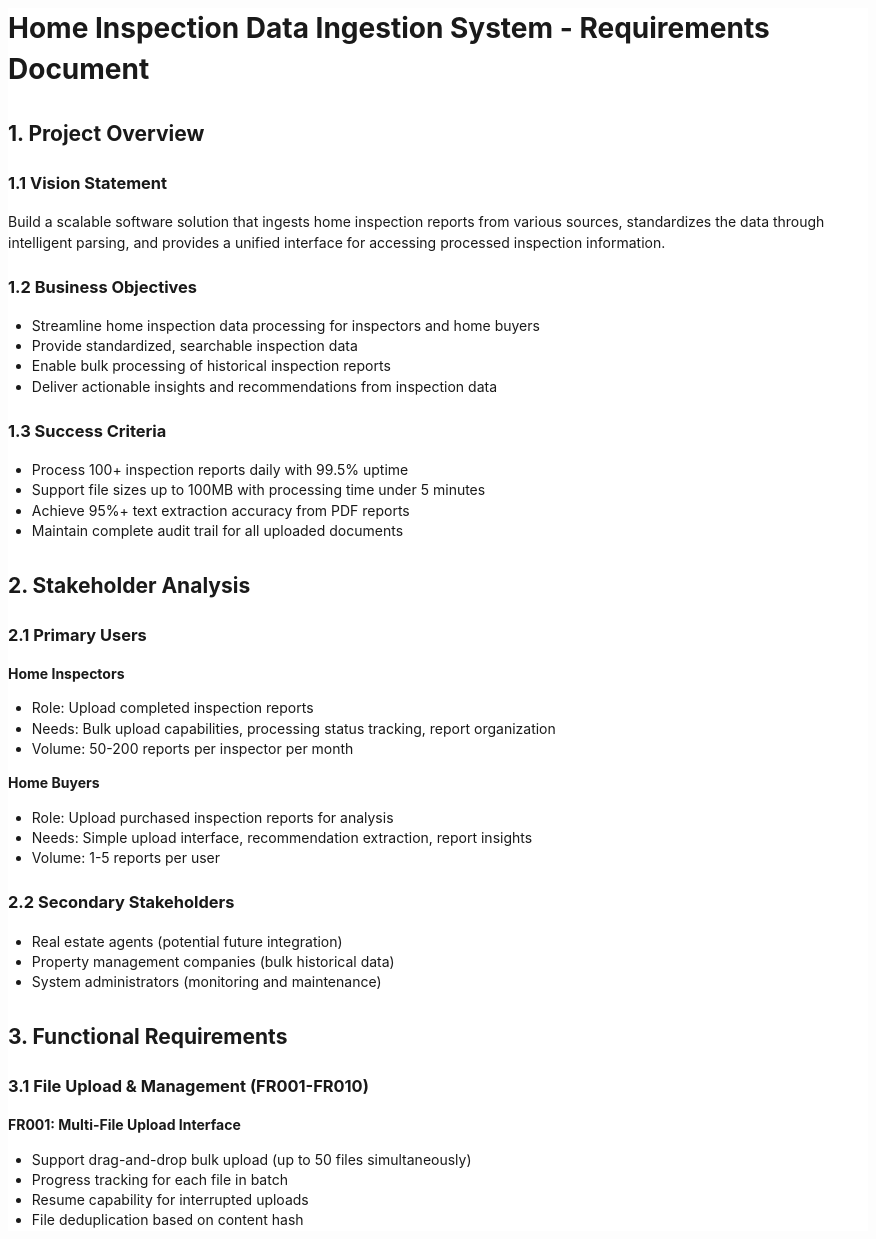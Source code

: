 # Home Inspection Data Ingestion System - Requirements Document

## 1. Project Overview

### 1.1 Vision Statement
Build a scalable software solution that ingests home inspection reports from various sources, standardizes the data through intelligent parsing, and provides a unified interface for accessing processed inspection information.

### 1.2 Business Objectives
- Streamline home inspection data processing for inspectors and home buyers
- Provide standardized, searchable inspection data
- Enable bulk processing of historical inspection reports
- Deliver actionable insights and recommendations from inspection data

### 1.3 Success Criteria
- Process 100+ inspection reports daily with 99.5% uptime
- Support file sizes up to 100MB with processing time under 5 minutes
- Achieve 95%+ text extraction accuracy from PDF reports
- Maintain complete audit trail for all uploaded documents

## 2. Stakeholder Analysis

### 2.1 Primary Users

**Home Inspectors**
- Role: Upload completed inspection reports
- Needs: Bulk upload capabilities, processing status tracking, report organization
- Volume: 50-200 reports per inspector per month

**Home Buyers**
- Role: Upload purchased inspection reports for analysis
- Needs: Simple upload interface, recommendation extraction, report insights
- Volume: 1-5 reports per user

### 2.2 Secondary Stakeholders
- Real estate agents (potential future integration)
- Property management companies (bulk historical data)
- System administrators (monitoring and maintenance)

## 3. Functional Requirements

### 3.1 File Upload & Management (FR001-FR010)

**FR001: Multi-File Upload Interface**
- Support drag-and-drop bulk upload (up to 50 files simultaneously)
- Progress tracking for each file in batch
- Resume capability for interrupted uploads
- File deduplication based on content hash
